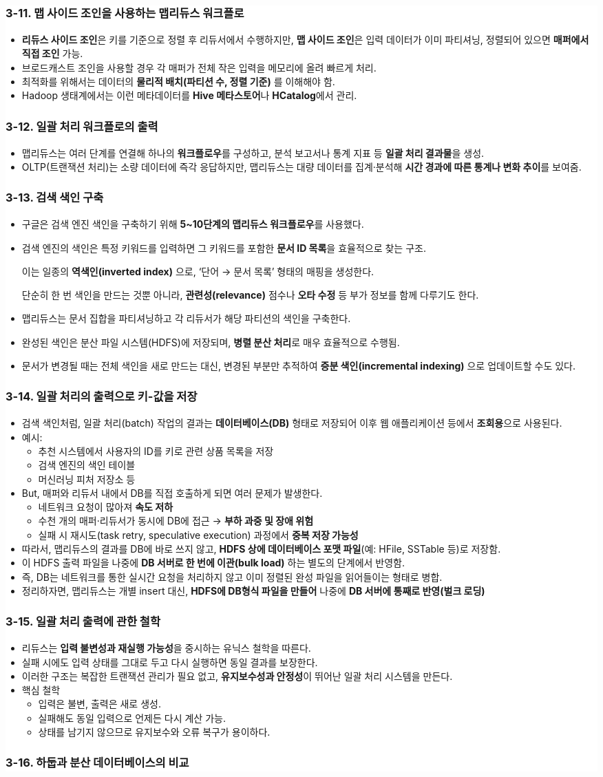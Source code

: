 ### 3-11. 맵 사이드 조인을 사용하는 맵리듀스 워크플로

- **리듀스 사이드 조인**은 키를 기준으로 정렬 후 리듀서에서 수행하지만, **맵 사이드 조인**은 입력 데이터가 이미 파티셔닝, 정렬되어 있으면 **매퍼에서 직접 조인** 가능.
- 브로드캐스트 조인을 사용할 경우 각 매퍼가 전체 작은 입력을 메모리에 올려 빠르게 처리.
- 최적화를 위해서는 데이터의 **물리적 배치(파티션 수, 정렬 기준)** 를 이해해야 함.
- Hadoop 생태계에서는 이런 메타데이터를 **Hive 메타스토어**나 **HCatalog**에서 관리.

### 3-12. 일괄 처리 워크플로의 출력

- 맵리듀스는 여러 단계를 연결해 하나의 **워크플로우**를 구성하고, 분석 보고서나 통계 지표 등 **일괄 처리 결과물**을 생성.
- OLTP(트랜잭션 처리)는 소량 데이터에 즉각 응답하지만, 맵리듀스는 대량 데이터를 집계·분석해 **시간 경과에 따른 통계나 변화 추이**를 보여줌.

### 3-13. 검색 색인 구축

- 구글은 검색 엔진 색인을 구축하기 위해 **5~10단계의 맵리듀스 워크플로우**를 사용했다.
- 검색 엔진의 색인은 특정 키워드를 입력하면 그 키워드를 포함한 **문서 ID 목록**을 효율적으로 찾는 구조.
    
    이는 일종의 **역색인(inverted index)** 으로, ‘단어 → 문서 목록’ 형태의 매핑을 생성한다.
    
    단순히 한 번 색인을 만드는 것뿐 아니라, **관련성(relevance)** 점수나 **오타 수정** 등 부가 정보를 함께 다루기도 한다.
    
- 맵리듀스는 문서 집합을 파티셔닝하고 각 리듀서가 해당 파티션의 색인을 구축한다.
- 완성된 색인은 분산 파일 시스템(HDFS)에 저장되며, **병렬 분산 처리**로 매우 효율적으로 수행됨.
- 문서가 변경될 때는 전체 색인을 새로 만드는 대신, 변경된 부분만 추적하여 **증분 색인(incremental indexing)** 으로 업데이트할 수도 있다.

### 3-14. 일괄 처리의 출력으로 키-값을 저장

- 검색 색인처럼, 일괄 처리(batch) 작업의 결과는 **데이터베이스(DB)** 형태로 저장되어 이후 웹 애플리케이션 등에서 **조회용**으로 사용된다.
- 예시:
    - 추천 시스템에서 사용자의 ID를 키로 관련 상품 목록을 저장
    - 검색 엔진의 색인 테이블
    - 머신러닝 피처 저장소 등
- But, 매퍼와 리듀서 내에서 DB를 직접 호출하게 되면 여러 문제가 발생한다.
    - 네트워크 요청이 많아져 **속도 저하**
    - 수천 개의 매퍼·리듀서가 동시에 DB에 접근 → **부하 과중 및 장애 위험**
    - 실패 시 재시도(task retry, speculative execution) 과정에서 **중복 저장 가능성**
- 따라서, 맵리듀스의 결과를 DB에 바로 쓰지 않고, **HDFS 상에 데이터베이스 포맷 파일**(예: HFile, SSTable 등)로 저장함.
- 이 HDFS 출력 파일을 나중에 **DB 서버로 한 번에 이관(bulk load)** 하는 별도의 단계에서 반영함.
- 즉, DB는 네트워크를 통한 실시간 요청을 처리하지 않고 이미 정렬된 완성 파일을 읽어들이는 형태로 병합.
- 정리하자면, 맵리듀스는 개별 insert 대신, **HDFS에 DB형식 파일을 만들어** 나중에 **DB 서버에 통째로 반영(벌크 로딩)**

### 3-15. 일괄 처리 출력에 관한 철학

- 리듀스는 **입력 불변성과 재실행 가능성**을 중시하는 유닉스 철학을 따른다.
- 실패 시에도 입력 상태를 그대로 두고 다시 실행하면 동일 결과를 보장한다.
- 이러한 구조는 복잡한 트랜잭션 관리가 필요 없고, **유지보수성과 안정성**이 뛰어난 일괄 처리 시스템을 만든다.
- 핵심 철학
    - 입력은 불변, 출력은 새로 생성.
    - 실패해도 동일 입력으로 언제든 다시 계산 가능.
    - 상태를 남기지 않으므로 유지보수와 오류 복구가 용이하다.

### 3-16. 하둡과 분산 데이터베이스의 비교
